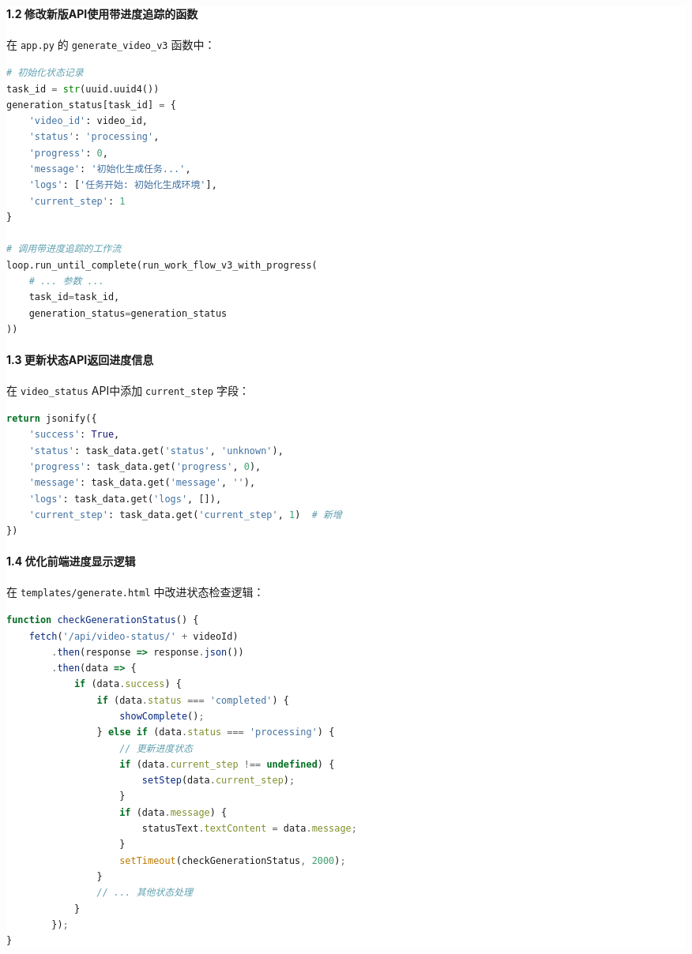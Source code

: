 #### 1.2 修改新版API使用带进度追踪的函数

在 `app.py` 的 `generate_video_v3` 函数中：

```python
# 初始化状态记录
task_id = str(uuid.uuid4())
generation_status[task_id] = {
    'video_id': video_id,
    'status': 'processing',
    'progress': 0,
    'message': '初始化生成任务...',
    'logs': ['任务开始: 初始化生成环境'],
    'current_step': 1
}

# 调用带进度追踪的工作流
loop.run_until_complete(run_work_flow_v3_with_progress(
    # ... 参数 ...
    task_id=task_id,
    generation_status=generation_status
))
```

#### 1.3 更新状态API返回进度信息

在 `video_status` API中添加 `current_step` 字段：

```python
return jsonify({
    'success': True,
    'status': task_data.get('status', 'unknown'),
    'progress': task_data.get('progress', 0),
    'message': task_data.get('message', ''),
    'logs': task_data.get('logs', []),
    'current_step': task_data.get('current_step', 1)  # 新增
})
```

#### 1.4 优化前端进度显示逻辑

在 `templates/generate.html` 中改进状态检查逻辑：

```javascript
function checkGenerationStatus() {
    fetch('/api/video-status/' + videoId)
        .then(response => response.json())
        .then(data => {
            if (data.success) {
                if (data.status === 'completed') {
                    showComplete();
                } else if (data.status === 'processing') {
                    // 更新进度状态
                    if (data.current_step !== undefined) {
                        setStep(data.current_step);
                    }
                    if (data.message) {
                        statusText.textContent = data.message;
                    }
                    setTimeout(checkGenerationStatus, 2000);
                }
                // ... 其他状态处理
            }
        });
}
```
